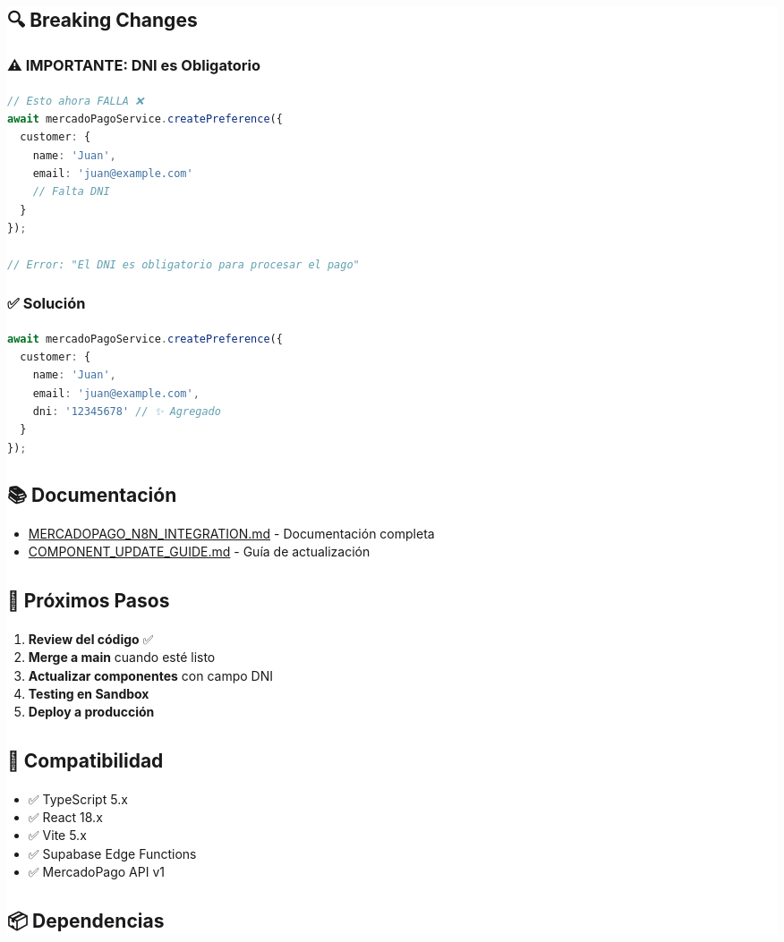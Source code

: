 ## 🔍 Breaking Changes

### ⚠️ IMPORTANTE: DNI es Obligatorio

```typescript
// Esto ahora FALLA ❌
await mercadoPagoService.createPreference({
  customer: {
    name: 'Juan',
    email: 'juan@example.com'
    // Falta DNI
  }
});

// Error: "El DNI es obligatorio para procesar el pago"
```

### ✅ Solución

```typescript
await mercadoPagoService.createPreference({
  customer: {
    name: 'Juan',
    email: 'juan@example.com',
    dni: '12345678' // ✨ Agregado
  }
});
```

## 📚 Documentación

- [MERCADOPAGO_N8N_INTEGRATION.md](./MERCADOPAGO_N8N_INTEGRATION.md) - Documentación completa
- [COMPONENT_UPDATE_GUIDE.md](./COMPONENT_UPDATE_GUIDE.md) - Guía de actualización

## 🎯 Próximos Pasos

1. **Review del código** ✅
2. **Merge a main** cuando esté listo
3. **Actualizar componentes** con campo DNI
4. **Testing en Sandbox**
5. **Deploy a producción**

## 🤝 Compatibilidad

- ✅ TypeScript 5.x
- ✅ React 18.x
- ✅ Vite 5.x
- ✅ Supabase Edge Functions
- ✅ MercadoPago API v1

## 📦 Dependencias
